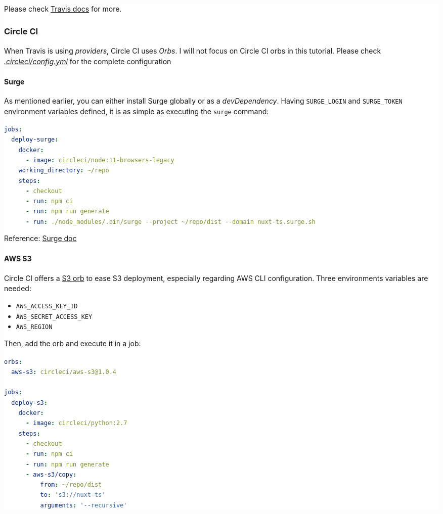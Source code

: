 Please check [Travis docs](https://docs.travis-ci.com/user/deployment/heroku/) for more.

### Circle CI

When Travis is using _providers_, Circle CI uses _Orbs_. I will not
focus on Circle CI orbs in this tutorial. Please check
[_.circleci/config.yml_](https://github.com/Al-un/learn-nuxt-ts/blob/master/.circleci/config.yml)
for the complete configuration

#### Surge

As mentioned earlier, you can either install Surge globally or as a _devDependency_.
Having `SURGE_LOGIN` and `SURGE_TOKEN` environment variables defined, it is as
simple as executing the `surge` command:

```yaml
jobs:
  deploy-surge:
    docker:
      - image: circleci/node:11-browsers-legacy
    working_directory: ~/repo
    steps:
      - checkout
      - run: npm ci
      - run: npm run generate
      - run: ./node_modules/.bin/surge --project ~/repo/dist --domain nuxt-ts.surge.sh
```

Reference: [Surge doc](https://surge.sh/help/integrating-with-circleci)

#### AWS S3

Circle CI offers a [S3 orb](https://circleci.com/orbs/registry/orb/circleci/aws-s3)
to ease S3 deployment, especially regarding AWS CLI configuration. Three environments
variables are needed:

- `AWS_ACCESS_KEY_ID`
- `AWS_SECRET_ACCESS_KEY`
- `AWS_REGION`

Then, add the orb and execute it in a job:

```yaml
orbs:
  aws-s3: circleci/aws-s3@1.0.4

jobs:
  deploy-s3:
    docker:
      - image: circleci/python:2.7
    steps:
      - checkout
      - run: npm ci
      - run: npm run generate
      - aws-s3/copy:
          from: ~/repo/dist
          to: 's3://nuxt-ts'
          arguments: '--recursive'
```
